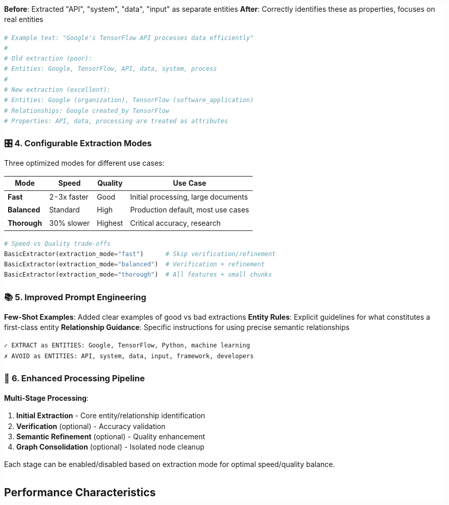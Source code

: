 **Before**: Extracted "API", "system", "data", "input" as separate entities
**After**: Correctly identifies these as properties, focuses on real entities

```python
# Example text: "Google's TensorFlow API processes data efficiently"
#
# Old extraction (poor):
# Entities: Google, TensorFlow, API, data, system, process
#
# New extraction (excellent):
# Entities: Google (organization), TensorFlow (software_application)
# Relationships: Google created_by TensorFlow
# Properties: API, data, processing are treated as attributes
```

### 🎛️ **4. Configurable Extraction Modes**

Three optimized modes for different use cases:

| Mode | Speed | Quality | Use Case |
|------|-------|---------|----------|
| **Fast** | 2-3x faster | Good | Initial processing, large documents |
| **Balanced** | Standard | High | Production default, most use cases |
| **Thorough** | 30% slower | Highest | Critical accuracy, research |

```python
# Speed vs Quality trade-offs
BasicExtractor(extraction_mode="fast")      # Skip verification/refinement
BasicExtractor(extraction_mode="balanced")  # Verification + refinement
BasicExtractor(extraction_mode="thorough")  # All features + small chunks
```

### 📚 **5. Improved Prompt Engineering**

**Few-Shot Examples**: Added clear examples of good vs bad extractions
**Entity Rules**: Explicit guidelines for what constitutes a first-class entity
**Relationship Guidance**: Specific instructions for using precise semantic relationships

```
✓ EXTRACT as ENTITIES: Google, TensorFlow, Python, machine learning
✗ AVOID as ENTITIES: API, system, data, input, framework, developers
```

### 🔄 **6. Enhanced Processing Pipeline**

**Multi-Stage Processing**:
1. **Initial Extraction** - Core entity/relationship identification
2. **Verification** (optional) - Accuracy validation
3. **Semantic Refinement** (optional) - Quality enhancement
4. **Graph Consolidation** (optional) - Isolated node cleanup

Each stage can be enabled/disabled based on extraction mode for optimal speed/quality balance.

## Performance Characteristics

